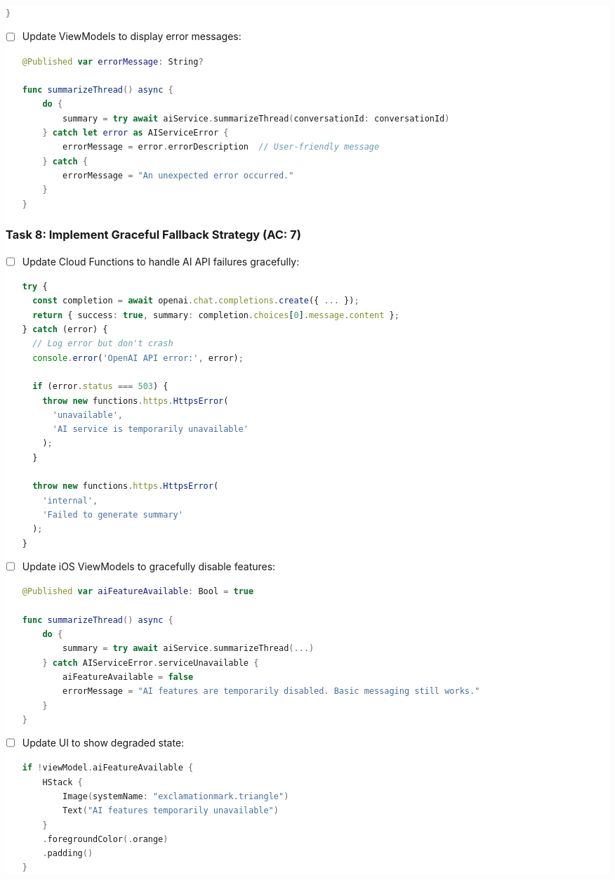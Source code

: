   ```swift
  }
  ```
- [ ] Update ViewModels to display error messages:
  ```swift
  @Published var errorMessage: String?

  func summarizeThread() async {
      do {
          summary = try await aiService.summarizeThread(conversationId: conversationId)
      } catch let error as AIServiceError {
          errorMessage = error.errorDescription  // User-friendly message
      } catch {
          errorMessage = "An unexpected error occurred."
      }
  }
  ```

### Task 8: Implement Graceful Fallback Strategy (AC: 7)
- [ ] Update Cloud Functions to handle AI API failures gracefully:
  ```typescript
  try {
    const completion = await openai.chat.completions.create({ ... });
    return { success: true, summary: completion.choices[0].message.content };
  } catch (error) {
    // Log error but don't crash
    console.error('OpenAI API error:', error);

    if (error.status === 503) {
      throw new functions.https.HttpsError(
        'unavailable',
        'AI service is temporarily unavailable'
      );
    }

    throw new functions.https.HttpsError(
      'internal',
      'Failed to generate summary'
    );
  }
  ```
- [ ] Update iOS ViewModels to gracefully disable features:
  ```swift
  @Published var aiFeatureAvailable: Bool = true

  func summarizeThread() async {
      do {
          summary = try await aiService.summarizeThread(...)
      } catch AIServiceError.serviceUnavailable {
          aiFeatureAvailable = false
          errorMessage = "AI features are temporarily disabled. Basic messaging still works."
      }
  }
  ```
- [ ] Update UI to show degraded state:
  ```swift
  if !viewModel.aiFeatureAvailable {
      HStack {
          Image(systemName: "exclamationmark.triangle")
          Text("AI features temporarily unavailable")
      }
      .foregroundColor(.orange)
      .padding()
  }
  ```